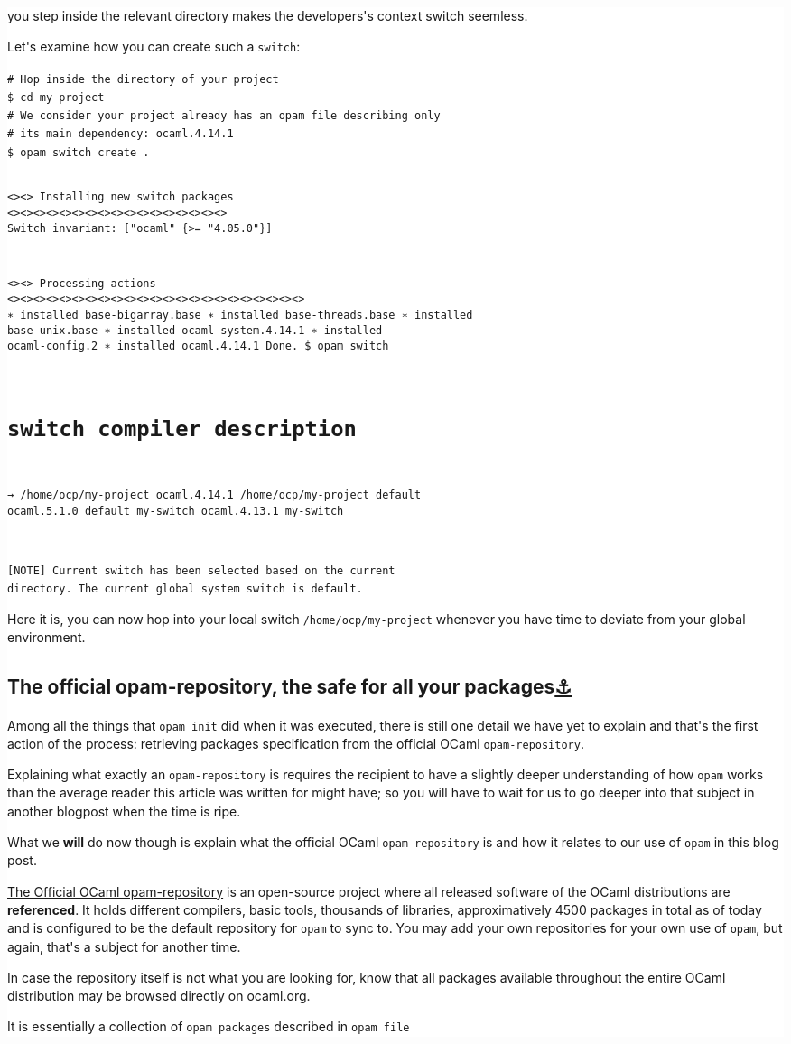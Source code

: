 you step inside the relevant directory makes the developers's context switch
seemless.</p>
<p>Let's examine how you can create such a <code>switch</code>:</p>
<pre><code class="language-shell-session"># Hop inside the directory of your project
$ cd my-project
# We consider your project already has an opam file describing only
# its main dependency: ocaml.4.14.1
$ opam switch create .

&lt;&gt;&lt;&gt; Installing new switch packages &lt;&gt;&lt;&gt;&lt;&gt;&lt;&gt;&lt;&gt;&lt;&gt;&lt;&gt;&lt;&gt;&lt;&gt;&lt;&gt;&lt;&gt;&lt;&gt;&lt;&gt;&lt;&gt;&lt;&gt;&lt;&gt;&lt;&gt;
Switch invariant: [&quot;ocaml&quot; {&gt;= &quot;4.05.0&quot;}]

&lt;&gt;&lt;&gt; Processing actions &lt;&gt;&lt;&gt;&lt;&gt;&lt;&gt;&lt;&gt;&lt;&gt;&lt;&gt;&lt;&gt;&lt;&gt;&lt;&gt;&lt;&gt;&lt;&gt;&lt;&gt;&lt;&gt;&lt;&gt;&lt;&gt;&lt;&gt;&lt;&gt;&lt;&gt;&lt;&gt;&lt;&gt;&lt;&gt;&lt;&gt;
&lowast; installed base-bigarray.base
&lowast; installed base-threads.base
&lowast; installed base-unix.base
&lowast; installed ocaml-system.4.14.1
&lowast; installed ocaml-config.2
&lowast; installed ocaml.4.14.1
Done.
$ opam switch
#  switch                   compiler      description
&rarr;  /home/ocp/my-project     ocaml.4.14.1  /home/ocp/my-project
   default                  ocaml.5.1.0   default
   my-switch                ocaml.4.13.1  my-switch

[NOTE] Current switch has been selected based on the current directory.
       The current global system switch is default.
</code></pre>
<p>Here it is, you can now hop into your local switch <code>/home/ocp/my-project</code>
whenever you have time to deviate from your global environment.</p>
<h2>
<a class="anchor"></a>The official opam-repository, the safe for all your packages<a href="https://ocamlpro.com/blog/feed#opamrepo">&#9875;</a>
          </h2>
<p>Among all the things that <code>opam init</code> did when it was executed, there is still
one detail we have yet to explain and that's the first action of the process:
retrieving packages specification from the official OCaml <code>opam-repository</code>.</p>
<p>Explaining what exactly an <code>opam-repository</code> is requires the recipient to have
a slightly deeper understanding of how <code>opam</code> works than the average reader
this article was written for might have; so you will have to wait for us to go
deeper into that subject in another blogpost when the time is ripe.</p>
<p>What we <strong>will</strong> do now though is explain what the official OCaml
<code>opam-repository</code> is and how it relates to our use of <code>opam</code> in this blog post.</p>
<p><a href="https://github.com/ocaml/opam-repository">The Official OCaml opam-repository</a>
is an open-source project where all released software of the OCaml
distributions are <strong>referenced</strong>. It holds different compilers, basic tools,
thousands of libraries, approximatively 4500 packages in total as of today and
is configured to be the default repository for <code>opam</code> to sync to. You may add
your own repositories for your own use of <code>opam</code>, but again, that's a subject
for another time.</p>
<p>In case the repository itself is not what you are looking for, know that all
packages available throughout the entire OCaml distribution may be browsed
directly on <a href="https://ocaml.org/packages">ocaml.org</a>.</p>
<p>It is essentially a collection of <code>opam packages</code> described in <code>opam file</code>